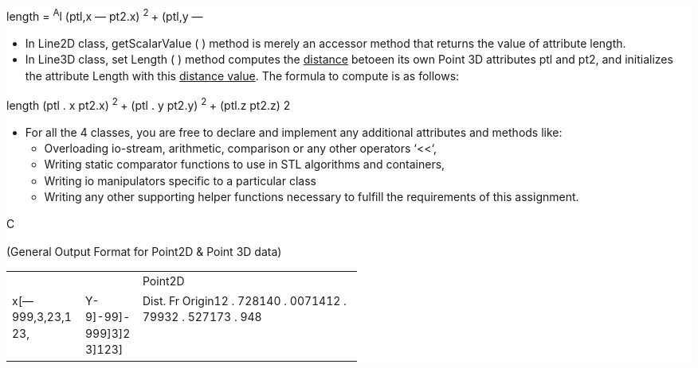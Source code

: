 length = <sup>A</sup>l (ptl,x — pt2.x) <sup>2 </sup>+ (ptl,y —

<ul>

 <li>In Line2D class, getScaIarVaIue ( ) method is merely an accessor method that returns the value of attribute length.</li>

 <li>In Line3D class, set Length ( ) method computes the <u>distance</u> betoeen its own Point 3D attributes ptl and pt2, and initializes the attribute Length with this <u>distance value</u>. The formula to compute is as follows:</li>

</ul>

length                                   (ptl . x pt2.x) <sup>2 </sup>+ (ptl . y pt2.y) <sup>2 </sup>+ (ptl.z                              pt2.z) 2

<ul>

 <li>For all the 4 classes, you are free to declare and implement any additional attributes and methods like:

  <ul>

   <li>Overloading io-stream, arithmetic, comparison or any other operators ‘&lt;&lt;‘,</li>

   <li>Writing static comparator functions to use in STL algorithms and containers,</li>

   <li>Writing io manipulators specific to a particular class</li>

   <li>Writing any other supporting helper functions necessary to fulfill the requirements of this assignment.</li>

  </ul></li>

</ul>

C

(General Output Format for Point2D &amp; Point 3D data)

<table width="398">

 <tbody>

  <tr>

   <td width="78"></td>

   <td width="58"></td>

   <td width="262">Point2D</td>

  </tr>

  <tr>

   <td width="78">x[—999,3,23,123,</td>

   <td width="58">Y-9]-99]-999]3]23]123]</td>

   <td width="262">Dist. Fr Origin12 . 728140 . 0071412 . 79932 . 527173 . 948</td>

  </tr>
